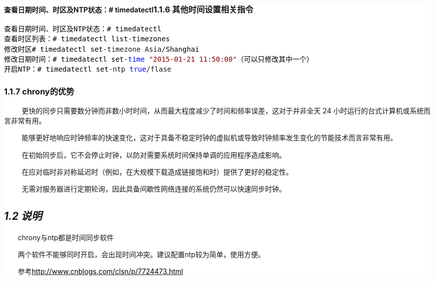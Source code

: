 <h3 style="text-align: left;">
  <span id="NTP_timedatectl116"><span style="font-size: 14px;">查看日期时间、时区及NTP状态：# timedatectl</span>1.1.6 其他时间设置相关指令</span>
</h3>

<div style="text-align: left;">
  <div class="cnblogs_code">
    <pre><span style="color: #000000;">查看日期时间、时区及NTP状态：# timedatectl
查看时区列表：# timedatectl list</span>-<span style="color: #000000;">timezones
修改时区# timedatectl set</span>-timezone Asia/<span style="color: #000000;">Shanghai
修改日期时间：# timedatectl set</span>-<span style="color: #0000ff;">time</span> <span style="color: #800000;">"</span><span style="color: #800000;">2015-01-21 11:50:00</span><span style="color: #800000;">"</span><span style="color: #000000;">（可以只修改其中一个）
开启NTP：# timedatectl set</span>-ntp <span style="color: #0000ff;">true</span>/flase</pre>
  </div>
</div>

<h3 style="text-align: left;">
  <span id="117_chrony">1.1.7 chrony的优势</span>
</h3>

<p style="text-align: left;">
  &nbsp;　　 更快的同步只需要数分钟而非数小时时间，从而最大程度减少了时间和频率误差，这对于并非全天 24 小时运行的台式计算机或系统而言非常有用。
</p>

<p style="text-align: left;">
  &nbsp; 　　能够更好地响应时钟频率的快速变化，这对于具备不稳定时钟的虚拟机或导致时钟频率发生变化的节能技术而言非常有用。
</p>

<p style="text-align: left;">
  &nbsp; 　　在初始同步后，它不会停止时钟，以防对需要系统时间保持单调的应用程序造成影响。
</p>

<p style="text-align: left;">
  &nbsp; 　　在应对临时非对称延迟时（例如，在大规模下载造成链接饱和时）提供了更好的稳定性。
</p>

<p style="text-align: left;">
  &nbsp;　　 无需对服务器进行定期轮询，因此具备间歇性网络连接的系统仍然可以快速同步时钟。
</p>

<h2 style="text-align: left;">
  <span id="12"><em>1.2 </em><em>说明</em></span>
</h2>

<p style="text-align: left;">
  　　chrony与ntp都是时间同步软件
</p>

<p style="text-align: left;">
  　　两个软件不能够同时开启，会出现时间冲突。建议配置ntp较为简单，使用方便。
</p>

<p style="text-align: left;">
  　　参考<span style="color: #000000;"><a href="/wp-content/themes/clsn-003/inc/go.php?url=http://www.cnblogs.com/clsn/p/7724473.html"  target="_blank"><span style="color: #000000;">http://www.cnblogs.com/clsn/p/7724473.html</span></a></span>
</p>
